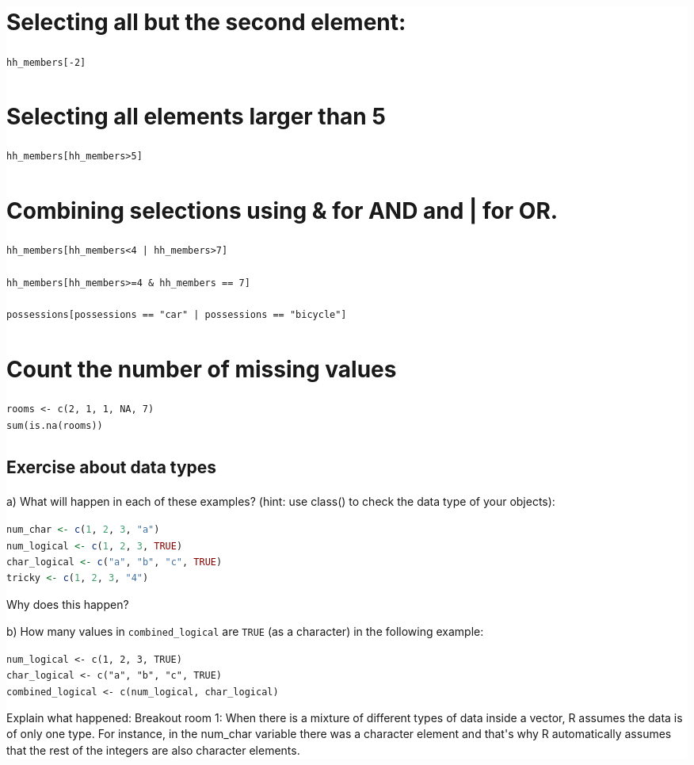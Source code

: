 # Selecting all but the second element:
```r=
hh_members[-2]
```
# Selecting all elements larger than 5
```r=
hh_members[hh_members>5]
```
# Combining selections using & for AND and | for OR.
```r=
hh_members[hh_members<4 | hh_members>7]

hh_members[hh_members>=4 & hh_members == 7]

possessions[possessions == "car" | possessions == "bicycle"]
```
# Count the number of missing values
```r=
rooms <- c(2, 1, 1, NA, 7)
sum(is.na(rooms))
```
## Exercise about data types

a) What will happen in each of these examples? (hint: use class() to check the data type of your objects):

```r
num_char <- c(1, 2, 3, "a")
num_logical <- c(1, 2, 3, TRUE)
char_logical <- c("a", "b", "c", TRUE)
tricky <- c(1, 2, 3, "4")
```

Why does this happen?

b) How many values in `combined_logical` are `TRUE` (as a character) in the following example:

```r=
num_logical <- c(1, 2, 3, TRUE)
char_logical <- c("a", "b", "c", TRUE)
combined_logical <- c(num_logical, char_logical)
```

Explain what happened:
Breakout room 1: When there is a mixture of different types of data inside a vector, R assumes the data is of only one type. For instance, in the num_char variable 
there was a character element and that's why R automatically assumes that the rest of the integers are also character elements.
